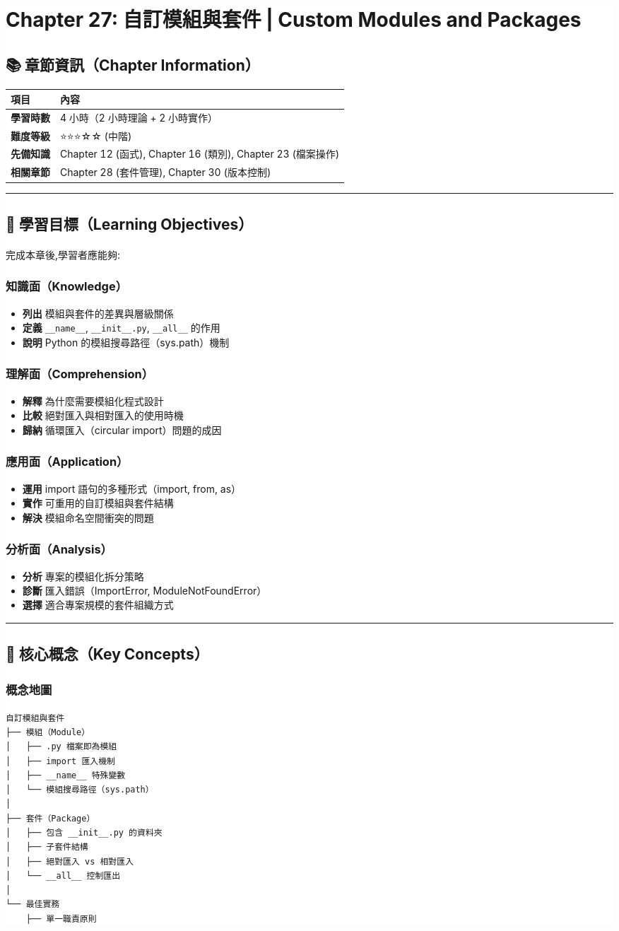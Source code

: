 # Chapter 27: 自訂模組與套件 | Custom Modules and Packages

## 📚 章節資訊（Chapter Information）

| 項目 | 內容 |
|:-----|:-----|
| **學習時數** | 4 小時（2 小時理論 + 2 小時實作） |
| **難度等級** | ⭐⭐⭐☆☆ (中階) |
| **先備知識** | Chapter 12 (函式), Chapter 16 (類別), Chapter 23 (檔案操作) |
| **相關章節** | Chapter 28 (套件管理), Chapter 30 (版本控制) |

---

## 🎯 學習目標（Learning Objectives）

完成本章後,學習者應能夠:

### 知識面（Knowledge）
- **列出** 模組與套件的差異與層級關係
- **定義** `__name__`, `__init__.py`, `__all__` 的作用
- **說明** Python 的模組搜尋路徑（sys.path）機制

### 理解面（Comprehension）
- **解釋** 為什麼需要模組化程式設計
- **比較** 絕對匯入與相對匯入的使用時機
- **歸納** 循環匯入（circular import）問題的成因

### 應用面（Application）
- **運用** import 語句的多種形式（import, from, as）
- **實作** 可重用的自訂模組與套件結構
- **解決** 模組命名空間衝突的問題

### 分析面（Analysis）
- **分析** 專案的模組化拆分策略
- **診斷** 匯入錯誤（ImportError, ModuleNotFoundError）
- **選擇** 適合專案規模的套件組織方式

---

## 🔑 核心概念（Key Concepts）

### 概念地圖
```
自訂模組與套件
├── 模組（Module）
│   ├── .py 檔案即為模組
│   ├── import 匯入機制
│   ├── __name__ 特殊變數
│   └── 模組搜尋路徑（sys.path）
│
├── 套件（Package）
│   ├── 包含 __init__.py 的資料夾
│   ├── 子套件結構
│   ├── 絕對匯入 vs 相對匯入
│   └── __all__ 控制匯出
│
└── 最佳實務
    ├── 單一職責原則
```